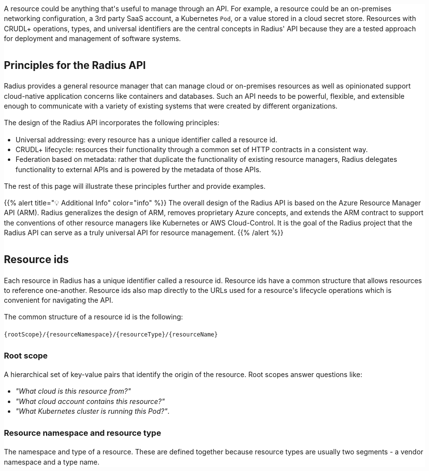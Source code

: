 A resource could be anything that's useful to manage through an API. For example, a resource could be an on-premises networking configuration, a 3rd party SaaS account, a Kubernetes `Pod`, or a value stored in a cloud secret store. Resources with CRUDL+ operations, types, and universal identifiers are the central concepts in Radius' API because they are a tested approach for deployment and management of software systems.

## Principles for the Radius API

Radius provides a general resource manager that can manage cloud or on-premises resources as well as opinionated support cloud-native application concerns like containers and databases. Such an API needs to be powerful, flexible, and extensible enough to communicate with a variety of existing systems that were created by different organizations.

The design of the Radius API incorporates the following principles:

- Universal addressing: every resource has a unique identifier called a resource id.
- CRUDL+ lifecycle: resources their functionality through a common set of HTTP contracts in a consistent way.
- Federation based on metadata: rather that duplicate the functionality of existing resource managers, Radius delegates functionality to external APIs and is powered by the metadata of those APIs.

The rest of this page will illustrate these principles further and provide examples.

{{% alert title="💡 Additional Info" color="info" %}}
The overall design of the Radius API is based on the Azure Resource Manager API (ARM). Radius generalizes the design of ARM, removes proprietary Azure concepts, and extends the ARM contract to support the conventions of other resource managers like Kubernetes or AWS Cloud-Control. It is the goal of the Radius project that the Radius API can serve as a truly universal API for resource management.
{{% /alert %}}

## Resource ids

Each resource in Radius has a unique identifier called a resource id. Resource ids have a common structure that allows resources to reference one-another. Resource ids also map directly to the URLs used for a resource's lifecycle operations which is convenient for navigating the API.

The common structure of a resource id is the following:

```txt
{rootScope}/{resourceNamespace}/{resourceType}/{resourceName}
```

### Root scope

A hierarchical set of key-value pairs that identify the origin of the resource. Root scopes answer questions like:

- *"What cloud is this resource from?"*
- *"What cloud account contains this resource?"*
- *"What Kubernetes cluster is running this Pod?"*.

### Resource namespace and resource type

The namespace and type of a resource. These are defined together because resource types are usually two segments - a vendor namespace and a type name.
